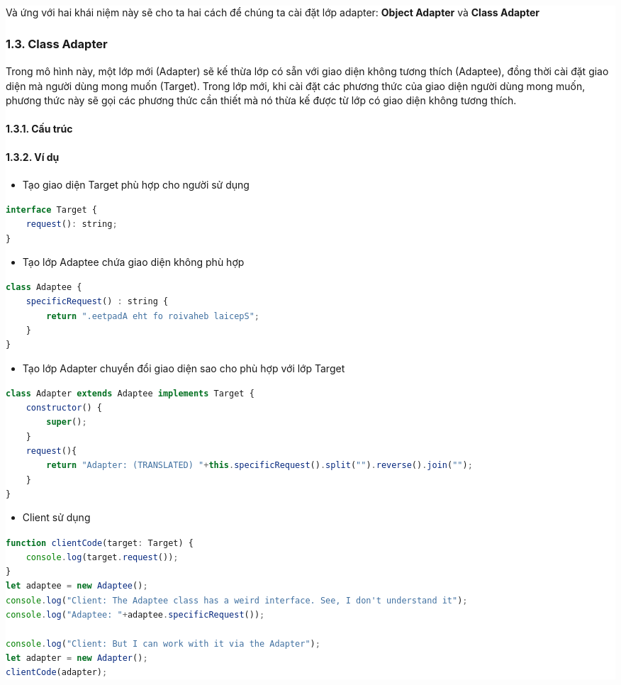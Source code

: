 Và ứng với hai khái niệm này sẽ cho ta hai cách để chúng ta cài đặt lớp adapter: **Object Adapter** và **Class Adapter**

### 1.3. Class Adapter

Trong mô hình này, một lớp mới (Adapter) sẽ kế thừa lớp có sẵn với giao diện không tương thích (Adaptee), đồng thời cài đặt giao diện mà người dùng mong muốn (Target). Trong lớp mới, khi cài đặt các phương thức của giao diện người dùng mong muốn, phương thức này sẽ gọi các phương thức cần thiết mà nó thừa kế được từ lớp có giao diện không tương thích.

#### 1.3.1. Cấu trúc



#### 1.3.2. Ví dụ

- Tạo giao diện Target phù hợp cho người sử dụng

```javascript
interface Target {
    request(): string;
}
```

- Tạo lớp Adaptee chứa giao diện không phù hợp

```javascript
class Adaptee {
    specificRequest() : string {
        return ".eetpadA eht fo roivaheb laicepS";
    }
}
```

- Tạo lớp Adapter chuyển đổi giao diện sao cho phù hợp với lớp Target

```javascript
class Adapter extends Adaptee implements Target {
    constructor() {
        super();
    }
    request(){
        return "Adapter: (TRANSLATED) "+this.specificRequest().split("").reverse().join("");
    }
}
```

- Client sử dụng

```javascript
function clientCode(target: Target) {
    console.log(target.request());
}
let adaptee = new Adaptee();
console.log("Client: The Adaptee class has a weird interface. See, I don't understand it");
console.log("Adaptee: "+adaptee.specificRequest());

console.log("Client: But I can work with it via the Adapter");
let adapter = new Adapter();
clientCode(adapter);
```
